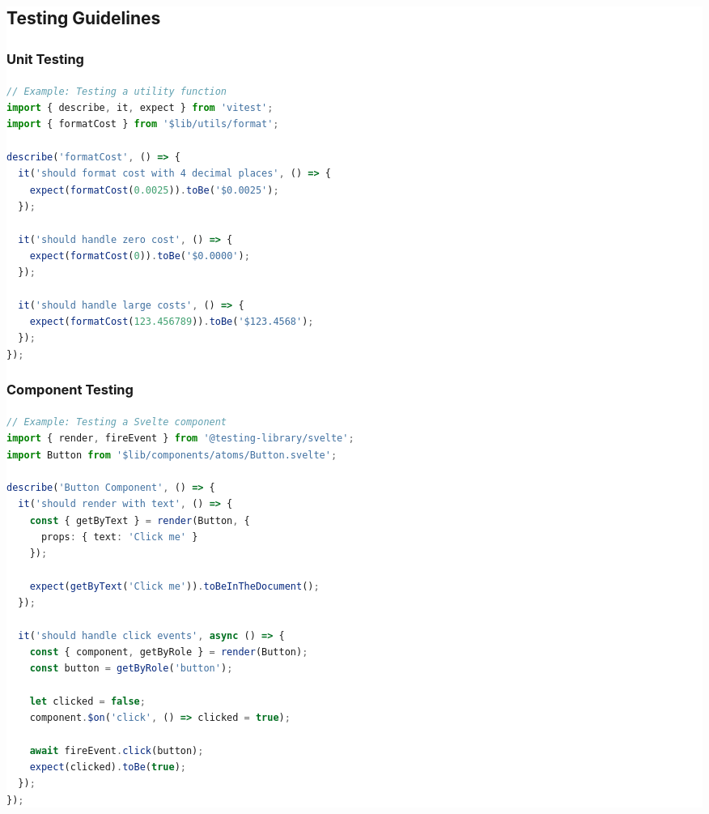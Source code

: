 ## Testing Guidelines

### Unit Testing

```typescript
// Example: Testing a utility function
import { describe, it, expect } from 'vitest';
import { formatCost } from '$lib/utils/format';

describe('formatCost', () => {
  it('should format cost with 4 decimal places', () => {
    expect(formatCost(0.0025)).toBe('$0.0025');
  });
  
  it('should handle zero cost', () => {
    expect(formatCost(0)).toBe('$0.0000');
  });
  
  it('should handle large costs', () => {
    expect(formatCost(123.456789)).toBe('$123.4568');
  });
});
```

### Component Testing

```typescript
// Example: Testing a Svelte component
import { render, fireEvent } from '@testing-library/svelte';
import Button from '$lib/components/atoms/Button.svelte';

describe('Button Component', () => {
  it('should render with text', () => {
    const { getByText } = render(Button, {
      props: { text: 'Click me' }
    });
    
    expect(getByText('Click me')).toBeInTheDocument();
  });
  
  it('should handle click events', async () => {
    const { component, getByRole } = render(Button);
    const button = getByRole('button');
    
    let clicked = false;
    component.$on('click', () => clicked = true);
    
    await fireEvent.click(button);
    expect(clicked).toBe(true);
  });
});
```
